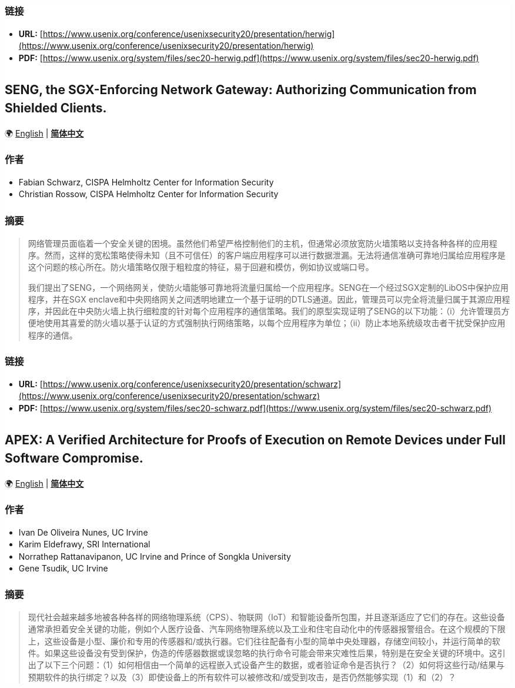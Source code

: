 ### 链接
- **URL:** [https://www.usenix.org/conference/usenixsecurity20/presentation/herwig](https://www.usenix.org/conference/usenixsecurity20/presentation/herwig)
- **PDF:** [https://www.usenix.org/system/files/sec20-herwig.pdf](https://www.usenix.org/system/files/sec20-herwig.pdf)
## SENG, the SGX-Enforcing Network Gateway: Authorizing Communication from Shielded Clients.
🌍 [English](../../../docs/en/USENIX%20Security%20Symposium/USENIX%20Security%20Symposium%202020.md#seng-the-sgx-enforcing-network-gateway-authorizing-communication-from-shielded-clients) | **[简体中文](../../../docs/zh-CN/USENIX%20Security%20Symposium/USENIX%20Security%20Symposium%202020.md#seng-the-sgx-enforcing-network-gateway-authorizing-communication-from-shielded-clients)**
### 作者
* Fabian Schwarz, CISPA Helmholtz Center for Information Security
* Christian Rossow, CISPA Helmholtz Center for Information Security
### 摘要
> 网络管理员面临着一个安全关键的困境。虽然他们希望严格控制他们的主机，但通常必须放宽防火墙策略以支持各种各样的应用程序。然而，这样的宽松策略使得未知（且不可信任）的客户端应用程序可以进行数据泄漏。无法将通信准确可靠地归属给应用程序是这个问题的核心所在。防火墙策略仅限于粗粒度的特征，易于回避和模仿，例如协议或端口号。
> 
> 
> 
> 
> 
> 
> 
> 我们提出了SENG，一个网络网关，使防火墙能够可靠地将流量归属给一个应用程序。SENG在一个经过SGX定制的LibOS中保护应用程序，并在SGX enclave和中央网络网关之间透明地建立一个基于证明的DTLS通道。因此，管理员可以完全将流量归属于其源应用程序，并因此在中央防火墙上执行细粒度的针对每个应用程序的通信策略。我们的原型实现证明了SENG的以下功能：（i）允许管理员方便地使用其喜爱的防火墙以基于认证的方式强制执行网络策略，以每个应用程序为单位；（ii）防止本地系统级攻击者干扰受保护应用程序的通信。

### 链接
- **URL:** [https://www.usenix.org/conference/usenixsecurity20/presentation/schwarz](https://www.usenix.org/conference/usenixsecurity20/presentation/schwarz)
- **PDF:** [https://www.usenix.org/system/files/sec20-schwarz.pdf](https://www.usenix.org/system/files/sec20-schwarz.pdf)
## APEX: A Verified Architecture for Proofs of Execution on Remote Devices under Full Software Compromise.
🌍 [English](../../../docs/en/USENIX%20Security%20Symposium/USENIX%20Security%20Symposium%202020.md#apex-a-verified-architecture-for-proofs-of-execution-on-remote-devices-under-full-software-compromise) | **[简体中文](../../../docs/zh-CN/USENIX%20Security%20Symposium/USENIX%20Security%20Symposium%202020.md#apex-a-verified-architecture-for-proofs-of-execution-on-remote-devices-under-full-software-compromise)**
### 作者
* Ivan De Oliveira Nunes, UC Irvine
* Karim Eldefrawy, SRI International
* Norrathep Rattanavipanon, UC Irvine and Prince of Songkla University
* Gene Tsudik, UC Irvine
### 摘要
> 现代社会越来越多地被各种各样的网络物理系统（CPS）、物联网（IoT）和智能设备所包围，并且逐渐适应了它们的存在。这些设备通常承担着安全关键的功能，例如个人医疗设备、汽车网络物理系统以及工业和住宅自动化中的传感器报警组合。在这个规模的下限上，这些设备是小型、廉价和专用的传感器和/或执行器。它们往往配备有小型的简单中央处理器，存储空间较小，并运行简单的软件。如果这些设备没有受到保护，伪造的传感器数据或误忽略的执行命令可能会带来灾难性后果，特别是在安全关键的环境中。这引出了以下三个问题：（1）如何相信由一个简单的远程嵌入式设备产生的数据，或者验证命令是否执行？（2）如何将这些行动/结果与预期软件的执行绑定？以及（3）即使设备上的所有软件可以被修改和/或受到攻击，是否仍然能够实现（1）和（2）？
> 
> 
> 
> 
> 
> 
> 